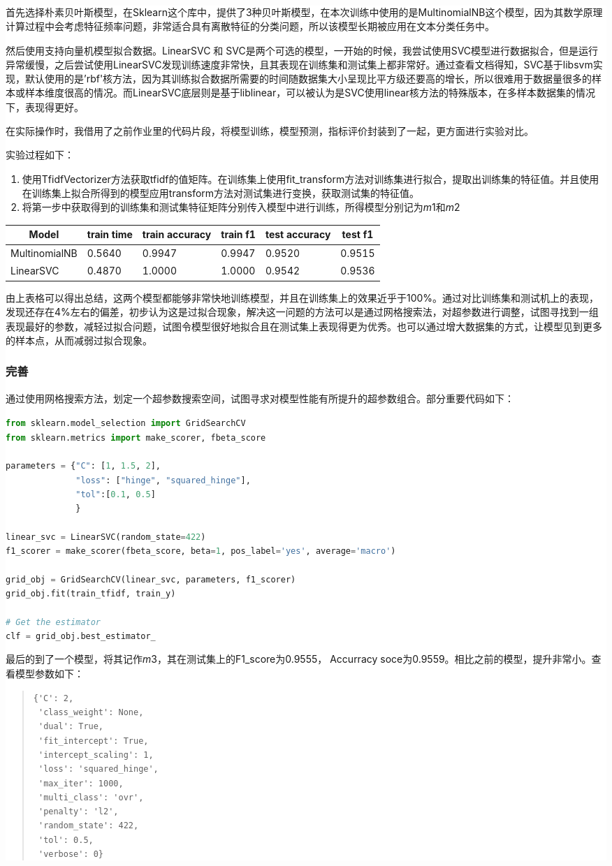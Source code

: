 首先选择朴素贝叶斯模型，在Sklearn这个库中，提供了3种贝叶斯模型，在本次训练中使用的是MultinomialNB这个模型，因为其数学原理计算过程中会考虑特征频率问题，非常适合具有离散特征的分类问题，所以该模型长期被应用在文本分类任务中。

然后使用支持向量机模型拟合数据。LinearSVC 和 SVC是两个可选的模型，一开始的时候，我尝试使用SVC模型进行数据拟合，但是运行异常缓慢，之后尝试使用LinearSVC发现训练速度非常快，且其表现在训练集和测试集上都非常好。通过查看文档得知，SVC基于libsvm实现，默认使用的是’rbf'核方法，因为其训练拟合数据所需要的时间随数据集大小呈现比平方级还要高的增长，所以很难用于数据量很多的样本或样本维度很高的情况。而LinearSVC底层则是基于liblinear，可以被认为是SVC使用linear核方法的特殊版本，在多样本数据集的情况下，表现得更好。

在实际操作时，我借用了之前作业里的代码片段，将模型训练，模型预测，指标评价封装到了一起，更方面进行实验对比。

实验过程如下：

1. 使用TfidfVectorizer方法获取tfidf的值矩阵。在训练集上使用fit_transform方法对训练集进行拟合，提取出训练集的特征值。并且使用在训练集上拟合所得到的模型应用transform方法对测试集进行变换，获取测试集的特征值。
2. 将第一步中获取得到的训练集和测试集特征矩阵分别传入模型中进行训练，所得模型分别记为$m1$和$m2$

| Model         | train time | train accuracy | train f1 | test accuracy | test f1 |
| ------------- | ---------- | -------------- | -------- | ------------- | ------- |
| MultinomialNB | 0.5640     | 0.9947         | 0.9947   | 0.9520        | 0.9515  |
| LinearSVC     | 0.4870     | 1.0000         | 1.0000   | 0.9542        | 0.9536  |

由上表格可以得出总结，这两个模型都能够非常快地训练模型，并且在训练集上的效果近乎于100%。通过对比训练集和测试机上的表现，发现还存在4%左右的偏差，初步认为这是过拟合现象，解决这一问题的方法可以是通过网格搜索法，对超参数进行调整，试图寻找到一组表现最好的参数，减轻过拟合问题，试图令模型很好地拟合且在测试集上表现得更为优秀。也可以通过增大数据集的方式，让模型见到更多的样本点，从而减弱过拟合现象。

### 完善

通过使用网格搜索方法，划定一个超参数搜索空间，试图寻求对模型性能有所提升的超参数组合。部分重要代码如下：

```python
from sklearn.model_selection import GridSearchCV
from sklearn.metrics import make_scorer, fbeta_score

parameters = {"C": [1, 1.5, 2],
              "loss": ["hinge", "squared_hinge"],
              "tol":[0.1, 0.5]
              }

linear_svc = LinearSVC(random_state=422)
f1_scorer = make_scorer(fbeta_score, beta=1, pos_label='yes', average='macro')

grid_obj = GridSearchCV(linear_svc, parameters, f1_scorer)
grid_obj.fit(train_tfidf, train_y)

# Get the estimator
clf = grid_obj.best_estimator_
```

最后的到了一个模型，将其记作$m3$，其在测试集上的F1_score为0.9555， Accurracy soce为0.9559。相比之前的模型，提升非常小。查看模型参数如下：

> ```
> {'C': 2,
>  'class_weight': None,
>  'dual': True,
>  'fit_intercept': True,
>  'intercept_scaling': 1,
>  'loss': 'squared_hinge',
>  'max_iter': 1000,
>  'multi_class': 'ovr',
>  'penalty': 'l2',
>  'random_state': 422,
>  'tol': 0.5,
>  'verbose': 0}
> ```
